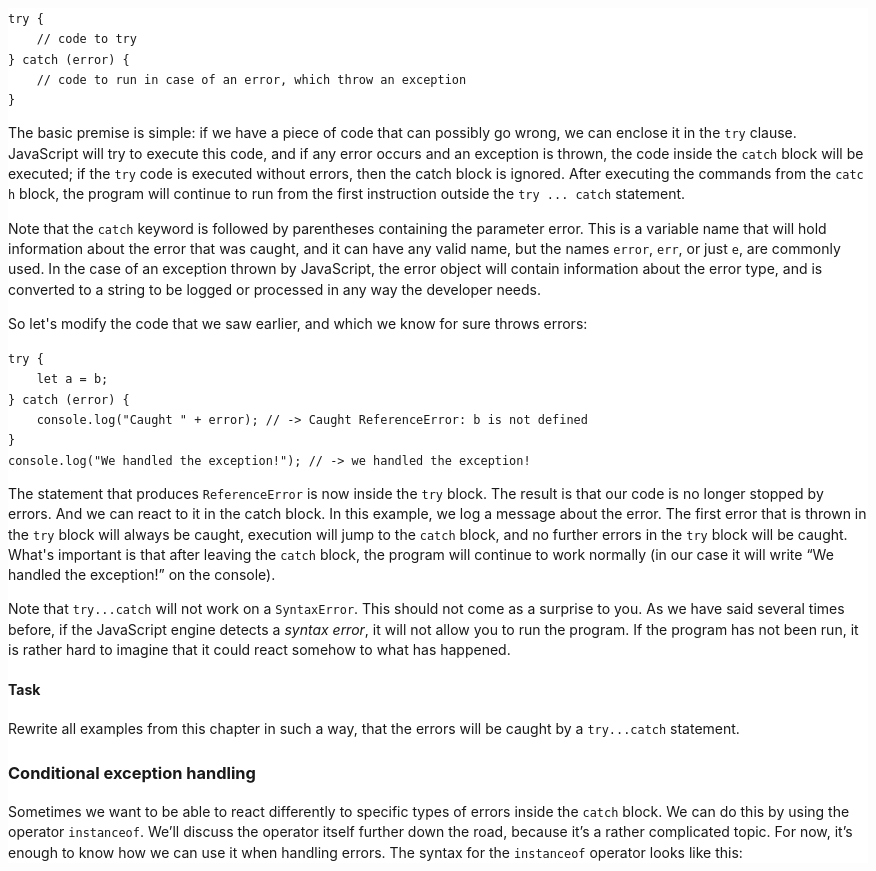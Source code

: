 ```
try {
    // code to try
} catch (error) {
    // code to run in case of an error, which throw an exception
}
```

The basic premise is simple: if we have a piece of code that can possibly go wrong, we can enclose it in the `try` clause. JavaScript will try to execute this code, and if any error occurs and an exception is thrown, the code inside the `catch` block will be executed; if the `try` code is executed without errors, then the catch block is ignored. After executing the commands from the `catch` block, the program will continue to run from the first instruction outside the `try ... catch` statement.

Note that the `catch` keyword is followed by parentheses containing the parameter error. This is a variable name that will hold information about the error that was caught, and it can have any valid name, but the names `error`, `err`, or just `e`, are commonly used. In the case of an exception thrown by JavaScript, the error object will contain information about the error type, and is converted to a string to be logged or processed in any way the developer needs.

So let's modify the code that we saw earlier, and which we know for sure throws errors:

```
try {
    let a = b;
} catch (error) {
    console.log("Caught " + error); // -> Caught ReferenceError: b is not defined
}
console.log("We handled the exception!"); // -> we handled the exception!
```

The statement that produces `ReferenceError` is now inside the `try` block. The result is that our code is no longer stopped by errors. And we can react to it in the catch block. In this example, we log a message about the error. The first error that is thrown in the `try` block will always be caught, execution will jump to the `catch` block, and no further errors in the `try` block will be caught. What's important is that after leaving the `catch` block, the program will continue to work normally (in our case it will write “We handled the exception!” on the console).

Note that `try...catch` will not work on a `SyntaxError`. This should not come as a surprise to you. As we have said several times before, if the JavaScript engine detects a _syntax error_, it will not allow you to run the program. If the program has not been run, it is rather hard to imagine that it could react somehow to what has happened.

#### Task

Rewrite all examples from this chapter in such a way, that the errors will be caught by a `try...catch` statement.


### Conditional exception handling

Sometimes we want to be able to react differently to specific types of errors inside the `catch` block. We can do this by using the operator `instanceof`. We’ll discuss the operator itself further down the road, because it’s a rather complicated topic. For now, it’s enough to know how we can use it when handling errors. The syntax for the `instanceof` operator looks like this:

